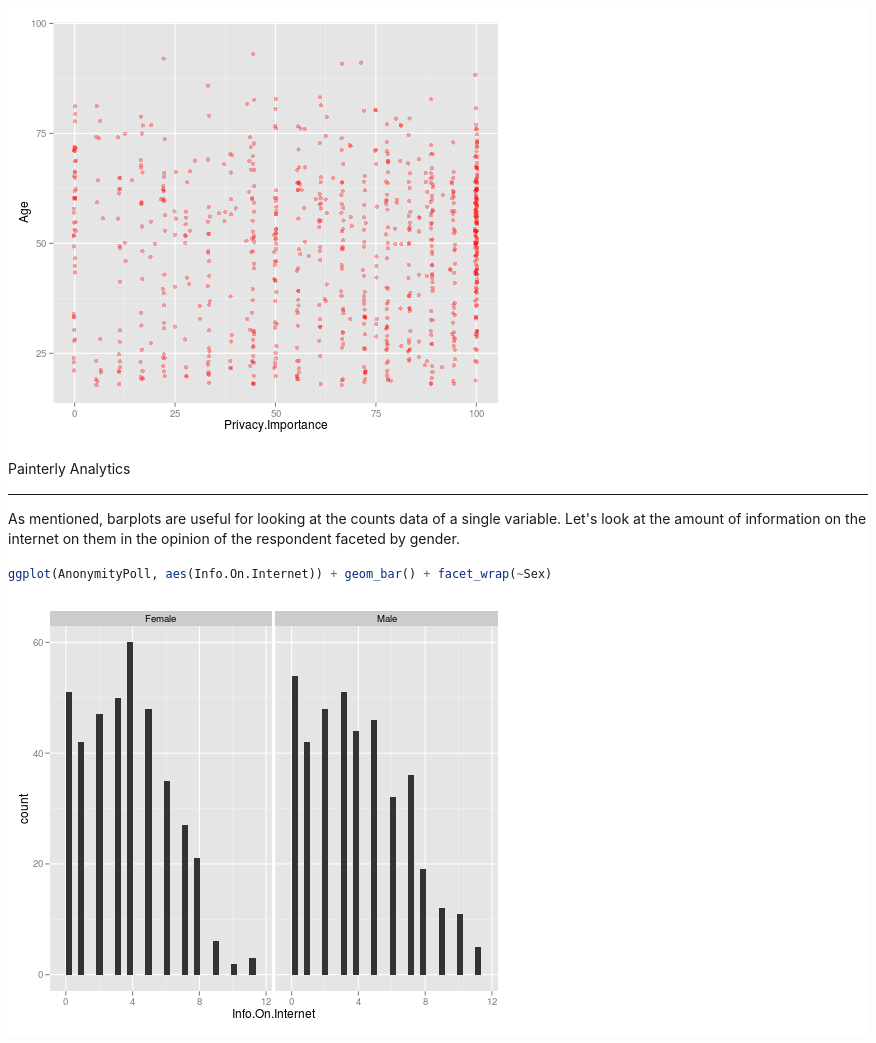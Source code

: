 ![plot of chunk unnamed-chunk-5](assets/fig/unnamed-chunk-5.png) 


<div class="footer">
    Painterly Analytics
</div>

---
As mentioned, barplots are useful for looking at the counts data of a single variable. Let's look at the amount of information on the internet on them in the opinion of the respondent faceted by gender. 

```r
ggplot(AnonymityPoll, aes(Info.On.Internet)) + geom_bar() + facet_wrap(~Sex)
```

![plot of chunk unnamed-chunk-6](assets/fig/unnamed-chunk-6.png) 
